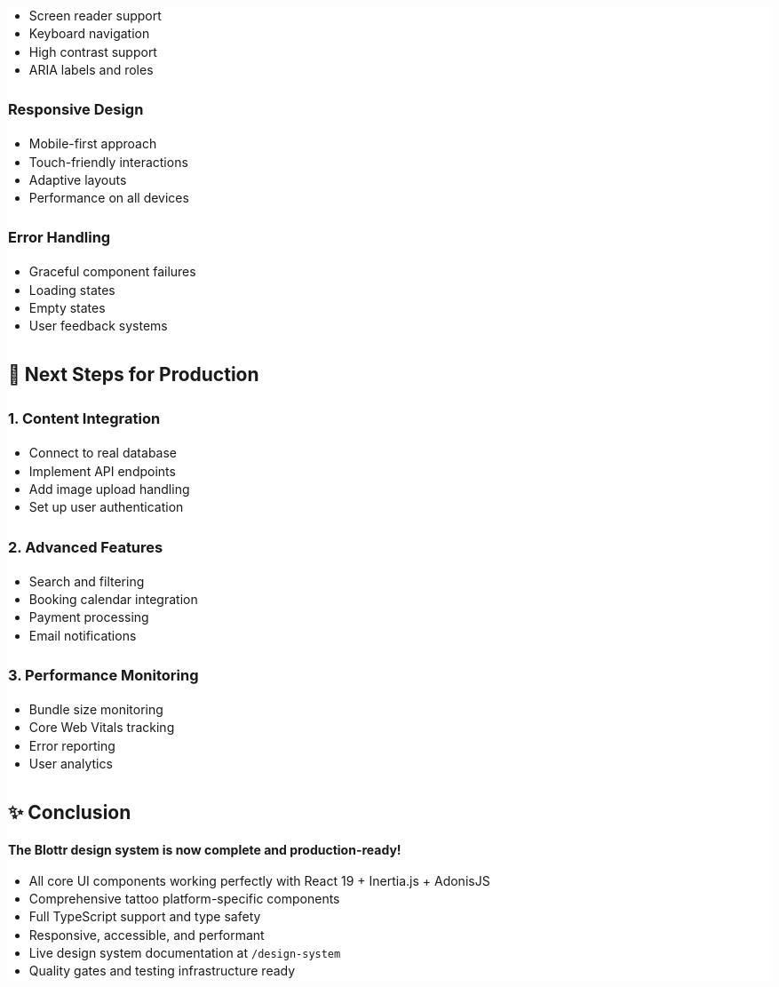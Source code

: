 - Screen reader support
- Keyboard navigation
- High contrast support
- ARIA labels and roles

### Responsive Design

- Mobile-first approach
- Touch-friendly interactions
- Adaptive layouts
- Performance on all devices

### Error Handling

- Graceful component failures
- Loading states
- Empty states
- User feedback systems

## 🚀 Next Steps for Production

### 1. Content Integration

- Connect to real database
- Implement API endpoints
- Add image upload handling
- Set up user authentication

### 2. Advanced Features

- Search and filtering
- Booking calendar integration
- Payment processing
- Email notifications

### 3. Performance Monitoring

- Bundle size monitoring
- Core Web Vitals tracking
- Error reporting
- User analytics

## ✨ Conclusion

**The Blottr design system is now complete and production-ready!**

- All core UI components working perfectly with React 19 + Inertia.js + AdonisJS
- Comprehensive tattoo platform-specific components
- Full TypeScript support and type safety
- Responsive, accessible, and performant
- Live design system documentation at `/design-system`
- Quality gates and testing infrastructure ready
